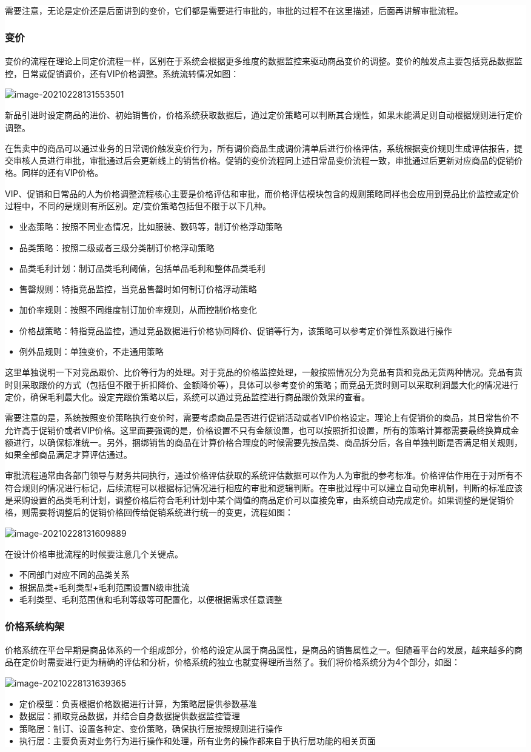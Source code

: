 需要注意，无论是定价还是后面讲到的变价，它们都是需要进行审批的，审批的过程不在这里描述，后面再讲解审批流程。



### 变价

变价的流程在理论上同定价流程一样，区别在于系统会根据更多维度的数据监控来驱动商品变价的调整。变价的触发点主要包括竞品数据监控，日常或促销调价，还有VIP价格调整。系统流转情况如图：

![image-20210228131553501](http://qiniu.hivan.me/picGo/20210228131553.png)



新品引进时设定商品的进价、初始销售价，价格系统获取数据后，通过定价策略可以判断其合规性，如果未能满足则自动根据规则进行定价调整。

在售卖中的商品可以通过业务的日常调价触发变价行为，所有调价商品生成调价清单后进行价格评估，系统根据变价规则生成评估报告，提交审核人员进行审批，审批通过后会更新线上的销售价格。促销的变价流程同上述日常品变价流程一致，审批通过后更新对应商品的促销价格。同样的还有VIP价格。

VIP、促销和日常品的人为价格调整流程核心主要是价格评估和审批，而价格评估模块包含的规则策略同样也会应用到竞品比价监控或定价过程中，不同的是规则有所区别。定/变价策略包括但不限于以下几种。

- 业态策略：按照不同业态情况，比如服装、数码等，制订价格浮动策略
- 品类策略：按照二级或者三级分类制订价格浮动策略

- 品类毛利计划：制订品类毛利阈值，包括单品毛利和整体品类毛利
- 售罄规则：特指竞品监控，当竞品售罄时如何制订价格浮动策略
- 加价率规则：按照不同维度制订加价率规则，从而控制价格变化
- 价格战策略：特指竞品监控，通过竞品数据进行价格协同降价、促销等行为，该策略可以参考定价弹性系数进行操作
- 例外品规则：单独变价，不走通用策略

这里单独说明一下对竞品跟价、比价等行为的处理。对于竞品的价格监控处理，一般按照情况分为竞品有货和竞品无货两种情况。竞品有货时则采取跟价的方式（包括但不限于折扣降价、金额降价等），具体可以参考变价的策略；而竞品无货时则可以采取利润最大化的情况进行定价，确保毛利最大化。设定完跟价策略以后，系统可以通过竞品监控进行商品跟价效果的查看。

需要注意的是，系统按照变价策略执行变价时，需要考虑商品是否进行促销活动或者VIP价格设定。理论上有促销价的商品，其日常售价不允许高于促销价或者VIP价格。这里面要强调的是，价格设置不只有金额设置，也可以按照折扣设置，所有的策略计算都需要最终换算成金额进行，以确保标准统一。另外，捆绑销售的商品在计算价格合理度的时候需要先按品类、商品拆分后，各自单独判断是否满足相关规则，如果全部商品满足才算评估通过。

审批流程通常由各部门领导与财务共同执行，通过价格评估获取的系统评估数据可以作为人为审批的参考标准。价格评估作用在于对所有不符合规则的情况进行标记，后续流程可以根据标记情况进行相应的审批和逻辑判断。在审批过程中可以建立自动免审机制，判断的标准应该是采购设置的品类毛利计划，调整价格后符合毛利计划中某个阈值的商品定价可以直接免审，由系统自动完成定价。如果调整的是促销价格，则需要将调整后的促销价格回传给促销系统进行统一的变更，流程如图：

![image-20210228131609889](http://qiniu.hivan.me/picGo/20210228131609.png)

在设计价格审批流程的时候要注意几个关键点。

- 不同部门对应不同的品类关系
- 根据品类+毛利类型+毛利范围设置N级审批流
- 毛利类型、毛利范围值和毛利等级等可配置化，以便根据需求任意调整



### 价格系统构架

价格系统在平台早期是商品体系的一个组成部分，价格的设定从属于商品属性，是商品的销售属性之一。但随着平台的发展，越来越多的商品在定价时需要进行更为精确的评估和分析，价格系统的独立也就变得理所当然了。我们将价格系统分为4个部分，如图：

![image-20210228131639365](http://qiniu.hivan.me/picGo/20210228131639.png)

- 定价模型：负责根据价格数据进行计算，为策略层提供参数基准
- 数据层：抓取竞品数据，并结合自身数据提供数据监控管理
- 策略层：制订、设置各种定、变价策略，确保执行层按照规则进行操作
- 执行层：主要负责对业务行为进行操作和处理，所有业务的操作都来自于执行层功能的相关页面